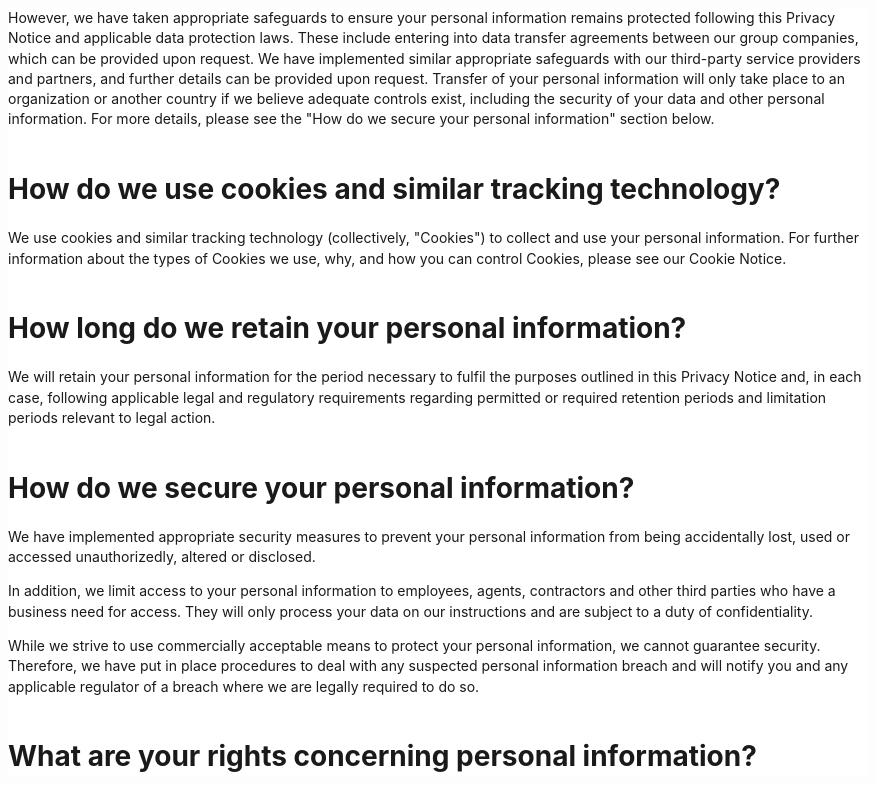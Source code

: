   

However, we have taken appropriate safeguards to ensure your personal information remains protected following this Privacy Notice and applicable data protection laws. These include entering into data transfer agreements between our group companies, which can be provided upon request. We have implemented similar appropriate safeguards with our third-party service providers and partners, and further details can be provided upon request. Transfer of your personal information will only take place to an organization or another country if we believe adequate controls exist, including the security of your data and other personal information. For more details, please see the "How do we secure your personal information" section below.

  

# How do we use cookies and similar tracking technology?

  

We use cookies and similar tracking technology (collectively, "Cookies") to collect and use your personal information. For further information about the types of Cookies we use, why, and how you can control Cookies, please see our Cookie Notice.

  

# How long do we retain your personal information?

  

We will retain your personal information for the period necessary to fulfil the purposes outlined in this Privacy Notice and, in each case, following applicable legal and regulatory requirements regarding permitted or required retention periods and limitation periods relevant to legal action.

  

# How do we secure your personal information?

  

We have implemented appropriate security measures to prevent your personal information from being accidentally lost, used or accessed unauthorizedly, altered or disclosed.

  

In addition, we limit access to your personal information to employees, agents, contractors and other third parties who have a business need for access. They will only process your data on our instructions and are subject to a duty of confidentiality.

  

While we strive to use commercially acceptable means to protect your personal information, we cannot guarantee security. Therefore, we have put in place procedures to deal with any suspected personal information breach and will notify you and any applicable regulator of a breach where we are legally required to do so.

  

# What are your rights concerning personal information?

  
